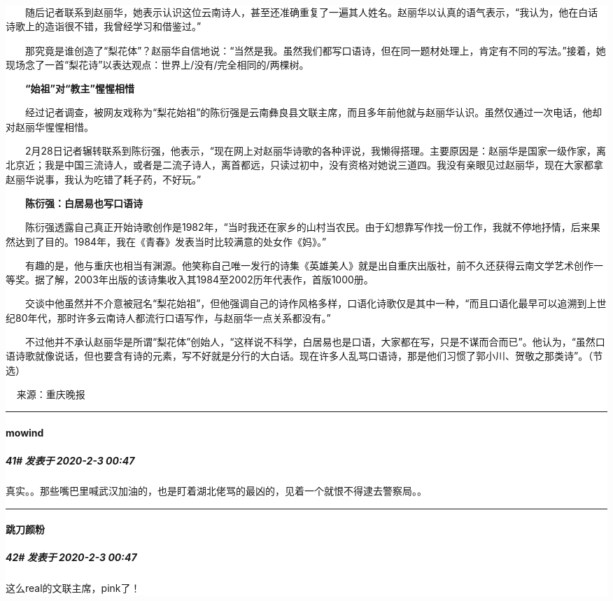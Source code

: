 
　　随后记者联系到赵丽华，她表示认识这位云南诗人，甚至还准确重复了一遍其人姓名。赵丽华以认真的语气表示，“我认为，他在白话诗歌上的造诣很不错，我曾经学习和借鉴过。”


　　那究竟是谁创造了“梨花体”？赵丽华自信地说：“当然是我。虽然我们都写口语诗，但在同一题材处理上，肯定有不同的写法。”接着，她现场念了一首“梨花诗”以表达观点：世界上/没有/完全相同的/两棵树。
<strong>

　　“始祖”对“教主”惺惺相惜</strong>


　　经过记者调查，被网友戏称为“梨花始祖”的陈衍强是云南彝良县文联主席，而且多年前他就与赵丽华认识。虽然仅通过一次电话，他却对赵丽华惺惺相惜。


　　2月28日记者辗转联系到陈衍强，他表示，“现在网上对赵丽华诗歌的各种评说，我懒得搭理。主要原因是：赵丽华是国家一级作家，离北京近；我是中国三流诗人，或者是二流子诗人，离首都远，只读过初中，没有资格对她说三道四。我没有亲眼见过赵丽华，现在大家都拿赵丽华说事，我认为吃错了耗子药，不好玩。”

<strong>　　陈衍强：白居易也写口语诗</strong>


　　陈衍强透露自己真正开始诗歌创作是1982年，“当时我还在家乡的山村当农民。由于幻想靠写作找一份工作，我就不停地抒情，后来果然达到了目的。1984年，我在《青春》发表当时比较满意的处女作《妈》。”


　　有趣的是，他与重庆也相当有渊源。他笑称自己唯一发行的诗集《英雄美人》就是出自重庆出版社，前不久还获得云南文学艺术创作一等奖。据了解，2003年出版的该诗集收入其1984至2002历年代表作，首版1000册。


　　交谈中他虽然并不介意被冠名“梨花始祖”，但他强调自己的诗作风格多样，口语化诗歌仅是其中一种，“而且口语化最早可以追溯到上世纪80年代，那时许多云南诗人都流行口语写作，与赵丽华一点关系都没有。”


　　不过他并不承认赵丽华是所谓“梨花体”创始人，“这样说不科学，白居易也是口语，大家都在写，只是不谋而合而已”。他认为，“虽然口语诗歌就像说话，但也要含有诗的元素，写不好就是分行的大白话。现在许多人乱骂口语诗，那是他们习惯了郭小川、贺敬之那类诗”。（节选）


    来源：重庆晚报










-----

####  mowind  
##### 41#       发表于 2020-2-3 00:47




真实。。那些嘴巴里喊武汉加油的，也是盯着湖北佬骂的最凶的，见着一个就恨不得逮去警察局。。







-----

####  跳刀颜粉  
##### 42#       发表于 2020-2-3 00:47




这么real的文联主席，pink了！
